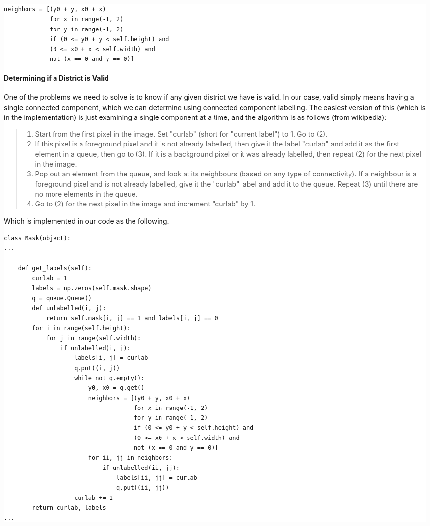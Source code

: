 ```
neighbors = [(y0 + y, x0 + x)
             for x in range(-1, 2)
             for y in range(-1, 2)
             if (0 <= y0 + y < self.height) and
             (0 <= x0 + x < self.width) and
             not (x == 0 and y == 0)]
```

#### Determining if a District is Valid

One of the problems we need to solve is to know if any given district we have is valid. In our case, valid simply means having a [single connected component](https://en.wikipedia.org/wiki/Connected_component_(graph_theory)), which we can determine using [connected component labelling](https://en.wikipedia.org/wiki/Connected-component_labeling). The easiest version of this (which is in the implementation) is just examining a single component at a time, and the algorithm is as follows (from wikipedia):

> 1. Start from the first pixel in the image. Set "curlab" (short for "current label") to 1. Go to (2).
> 2. If this pixel is a foreground pixel and it is not already labelled, then give it the label "curlab" and add it as the first element in a queue, then go to (3). If it is a background pixel or it was already labelled, then repeat (2) for the next pixel in the image.
> 3. Pop out an element from the queue, and look at its neighbours (based on any type of connectivity). If a neighbour is a foreground pixel and is not already labelled, give it the "curlab" label and add it to the queue. Repeat (3) until there are no more elements in the queue.
> 4. Go to (2) for the next pixel in the image and increment "curlab" by 1.

Which is implemented in our code as the following.

```
class Mask(object):
...

    def get_labels(self):
        curlab = 1
        labels = np.zeros(self.mask.shape)
        q = queue.Queue()
        def unlabelled(i, j):
            return self.mask[i, j] == 1 and labels[i, j] == 0
        for i in range(self.height):
            for j in range(self.width):
                if unlabelled(i, j):
                    labels[i, j] = curlab
                    q.put((i, j))
                    while not q.empty():
                        y0, x0 = q.get()
                        neighbors = [(y0 + y, x0 + x)
                                     for x in range(-1, 2)
                                     for y in range(-1, 2)
                                     if (0 <= y0 + y < self.height) and
                                     (0 <= x0 + x < self.width) and
                                     not (x == 0 and y == 0)]
                        for ii, jj in neighbors:
                            if unlabelled(ii, jj):
                                labels[ii, jj] = curlab
                                q.put((ii, jj))
                    curlab += 1
        return curlab, labels
...
```
